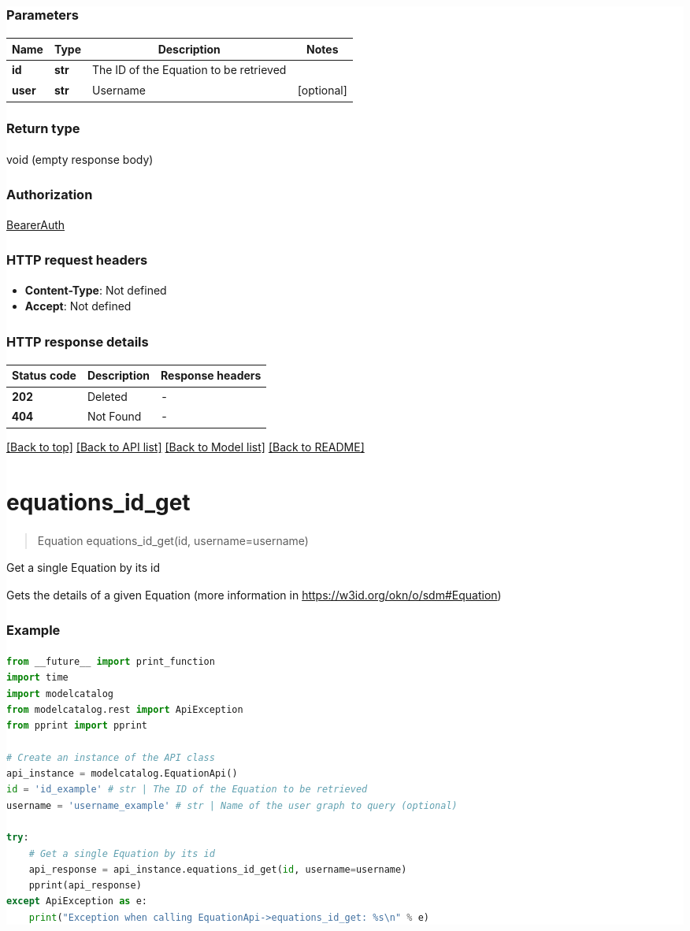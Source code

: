 ### Parameters

Name | Type | Description  | Notes
------------- | ------------- | ------------- | -------------
 **id** | **str**| The ID of the Equation to be retrieved | 
 **user** | **str**| Username | [optional] 

### Return type

void (empty response body)

### Authorization

[BearerAuth](../#BearerAuth)

### HTTP request headers

 - **Content-Type**: Not defined
 - **Accept**: Not defined

### HTTP response details
| Status code | Description | Response headers |
|-------------|-------------|------------------|
**202** | Deleted |  -  |
**404** | Not Found |  -  |

[[Back to top]](#) [[Back to API list]](../#documentation-for-api-endpoints) [[Back to Model list]](../#documentation-for-models) [[Back to README]](../)

# **equations_id_get**
> Equation equations_id_get(id, username=username)

Get a single Equation by its id

Gets the details of a given Equation (more information in https://w3id.org/okn/o/sdm#Equation)

### Example

```python
from __future__ import print_function
import time
import modelcatalog
from modelcatalog.rest import ApiException
from pprint import pprint

# Create an instance of the API class
api_instance = modelcatalog.EquationApi()
id = 'id_example' # str | The ID of the Equation to be retrieved
username = 'username_example' # str | Name of the user graph to query (optional)

try:
    # Get a single Equation by its id
    api_response = api_instance.equations_id_get(id, username=username)
    pprint(api_response)
except ApiException as e:
    print("Exception when calling EquationApi->equations_id_get: %s\n" % e)
```
